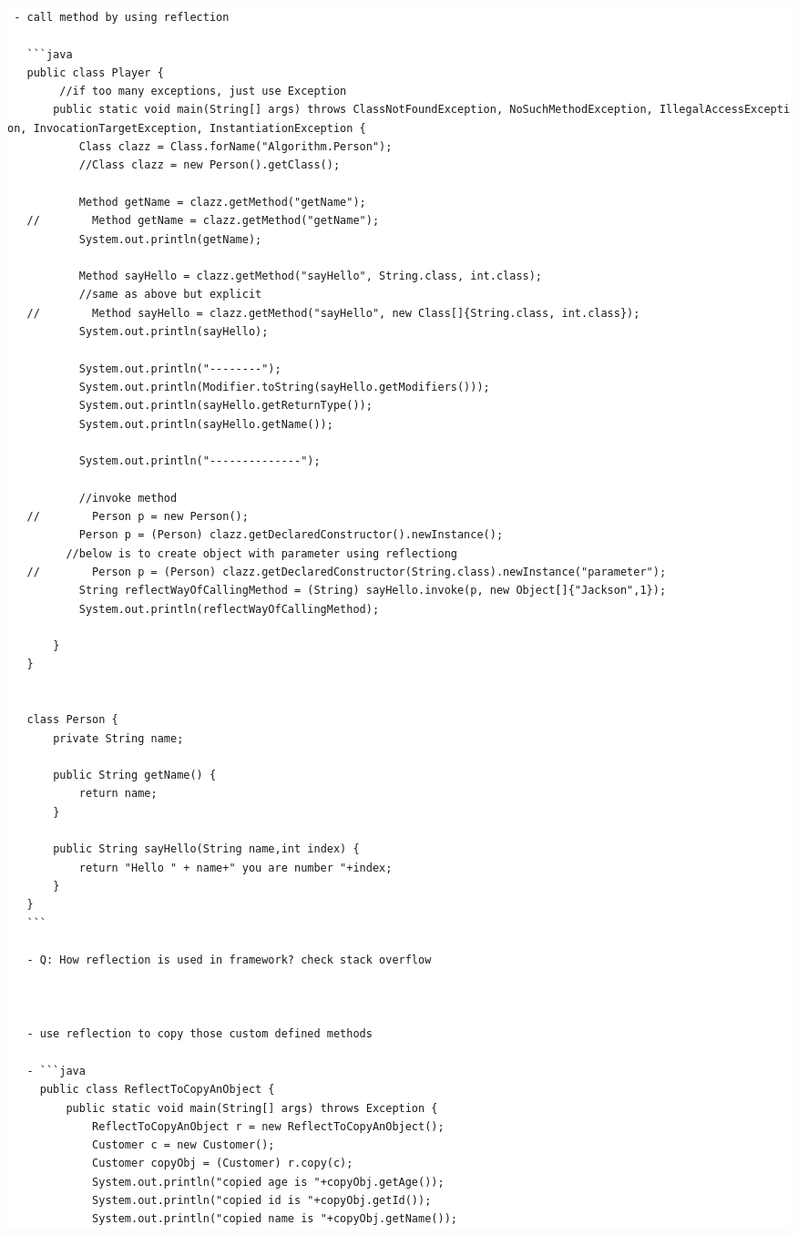      - call method by using reflection

       ```java
       public class Player {
       	    //if too many exceptions, just use Exception
           public static void main(String[] args) throws ClassNotFoundException, NoSuchMethodException, IllegalAccessException, InvocationTargetException, InstantiationException {
               Class clazz = Class.forName("Algorithm.Person");
               //Class clazz = new Person().getClass();
       
               Method getName = clazz.getMethod("getName");
       //        Method getName = clazz.getMethod("getName");
               System.out.println(getName);
       
               Method sayHello = clazz.getMethod("sayHello", String.class, int.class);
               //same as above but explicit
       //        Method sayHello = clazz.getMethod("sayHello", new Class[]{String.class, int.class});
               System.out.println(sayHello);
       
               System.out.println("--------");
               System.out.println(Modifier.toString(sayHello.getModifiers()));
               System.out.println(sayHello.getReturnType());
               System.out.println(sayHello.getName());
       
               System.out.println("--------------");
       
               //invoke method
       //        Person p = new Person();
               Person p = (Person) clazz.getDeclaredConstructor().newInstance();
             //below is to create object with parameter using reflectiong
       //        Person p = (Person) clazz.getDeclaredConstructor(String.class).newInstance("parameter");
               String reflectWayOfCallingMethod = (String) sayHello.invoke(p, new Object[]{"Jackson",1});
               System.out.println(reflectWayOfCallingMethod);
       
           }
       }
       
       
       class Person {
           private String name;
       
           public String getName() {
               return name;
           }
       	
           public String sayHello(String name,int index) {
               return "Hello " + name+" you are number "+index;
           }
       }
       ```

       - Q: How reflection is used in framework? check stack overflow

       

       - use reflection to copy those custom defined methods

       - ```java
         public class ReflectToCopyAnObject {
             public static void main(String[] args) throws Exception {
                 ReflectToCopyAnObject r = new ReflectToCopyAnObject();
                 Customer c = new Customer();
                 Customer copyObj = (Customer) r.copy(c);
                 System.out.println("copied age is "+copyObj.getAge());
                 System.out.println("copied id is "+copyObj.getId());
                 System.out.println("copied name is "+copyObj.getName());
         